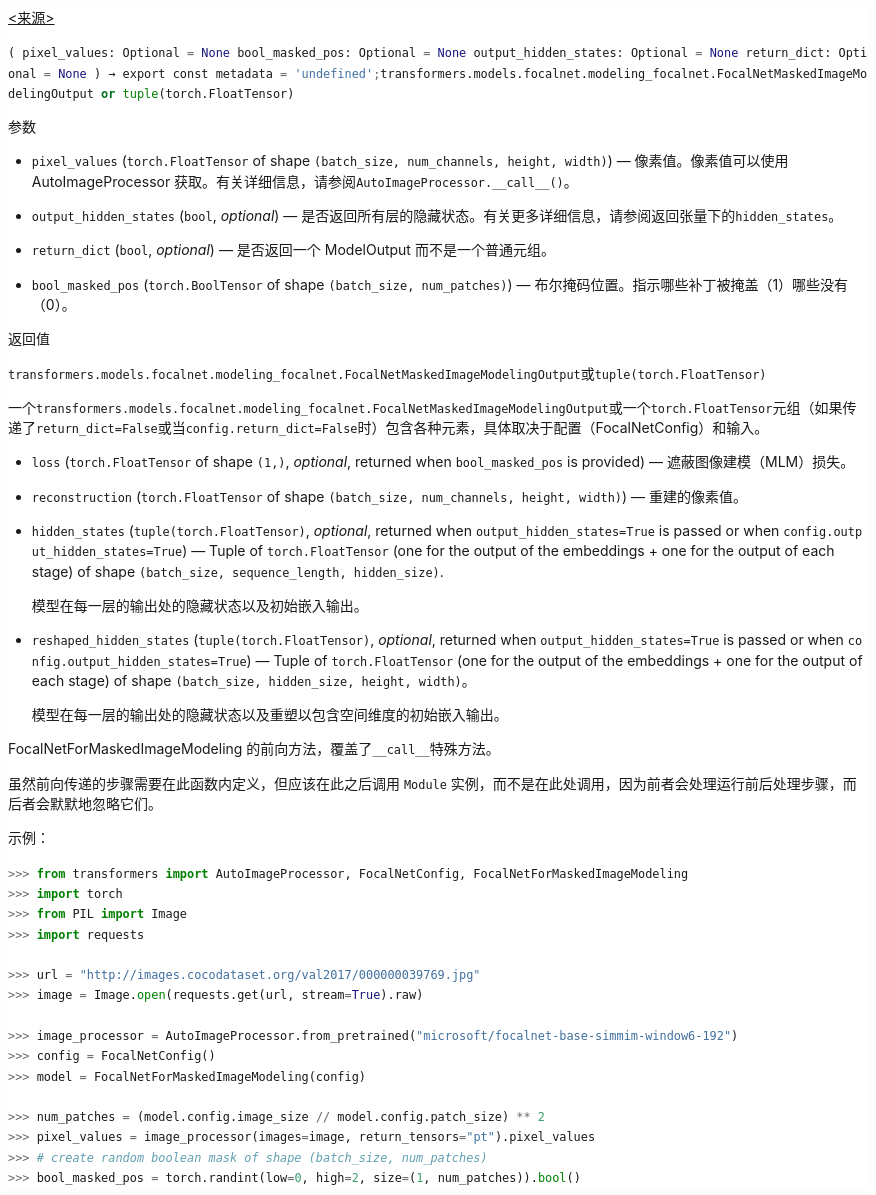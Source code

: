 [<来源>](https://github.com/huggingface/transformers/blob/v4.37.2/src/transformers/models/focalnet/modeling_focalnet.py#L793)

```py
( pixel_values: Optional = None bool_masked_pos: Optional = None output_hidden_states: Optional = None return_dict: Optional = None ) → export const metadata = 'undefined';transformers.models.focalnet.modeling_focalnet.FocalNetMaskedImageModelingOutput or tuple(torch.FloatTensor)
```

参数

+   `pixel_values` (`torch.FloatTensor` of shape `(batch_size, num_channels, height, width)`) — 像素值。像素值可以使用 AutoImageProcessor 获取。有关详细信息，请参阅`AutoImageProcessor.__call__()`。

+   `output_hidden_states` (`bool`, *optional*) — 是否返回所有层的隐藏状态。有关更多详细信息，请参阅返回张量下的`hidden_states`。

+   `return_dict` (`bool`, *optional*) — 是否返回一个 ModelOutput 而不是一个普通元组。

+   `bool_masked_pos` (`torch.BoolTensor` of shape `(batch_size, num_patches)`) — 布尔掩码位置。指示哪些补丁被掩盖（1）哪些没有（0）。

返回值

`transformers.models.focalnet.modeling_focalnet.FocalNetMaskedImageModelingOutput`或`tuple(torch.FloatTensor)`

一个`transformers.models.focalnet.modeling_focalnet.FocalNetMaskedImageModelingOutput`或一个`torch.FloatTensor`元组（如果传递了`return_dict=False`或当`config.return_dict=False`时）包含各种元素，具体取决于配置（FocalNetConfig）和输入。

+   `loss` (`torch.FloatTensor` of shape `(1,)`, *optional*, returned when `bool_masked_pos` is provided) — 遮蔽图像建模（MLM）损失。

+   `reconstruction` (`torch.FloatTensor` of shape `(batch_size, num_channels, height, width)`) — 重建的像素值。

+   `hidden_states` (`tuple(torch.FloatTensor)`, *optional*, returned when `output_hidden_states=True` is passed or when `config.output_hidden_states=True`) — Tuple of `torch.FloatTensor` (one for the output of the embeddings + one for the output of each stage) of shape `(batch_size, sequence_length, hidden_size)`.

    模型在每一层的输出处的隐藏状态以及初始嵌入输出。

+   `reshaped_hidden_states` (`tuple(torch.FloatTensor)`, *optional*, returned when `output_hidden_states=True` is passed or when `config.output_hidden_states=True`) — Tuple of `torch.FloatTensor` (one for the output of the embeddings + one for the output of each stage) of shape `(batch_size, hidden_size, height, width)`。

    模型在每一层的输出处的隐藏状态以及重塑以包含空间维度的初始嵌入输出。

FocalNetForMaskedImageModeling 的前向方法，覆盖了`__call__`特殊方法。

虽然前向传递的步骤需要在此函数内定义，但应该在此之后调用 `Module` 实例，而不是在此处调用，因为前者会处理运行前后处理步骤，而后者会默默地忽略它们。

示例：

```py
>>> from transformers import AutoImageProcessor, FocalNetConfig, FocalNetForMaskedImageModeling
>>> import torch
>>> from PIL import Image
>>> import requests

>>> url = "http://images.cocodataset.org/val2017/000000039769.jpg"
>>> image = Image.open(requests.get(url, stream=True).raw)

>>> image_processor = AutoImageProcessor.from_pretrained("microsoft/focalnet-base-simmim-window6-192")
>>> config = FocalNetConfig()
>>> model = FocalNetForMaskedImageModeling(config)

>>> num_patches = (model.config.image_size // model.config.patch_size) ** 2
>>> pixel_values = image_processor(images=image, return_tensors="pt").pixel_values
>>> # create random boolean mask of shape (batch_size, num_patches)
>>> bool_masked_pos = torch.randint(low=0, high=2, size=(1, num_patches)).bool()
```